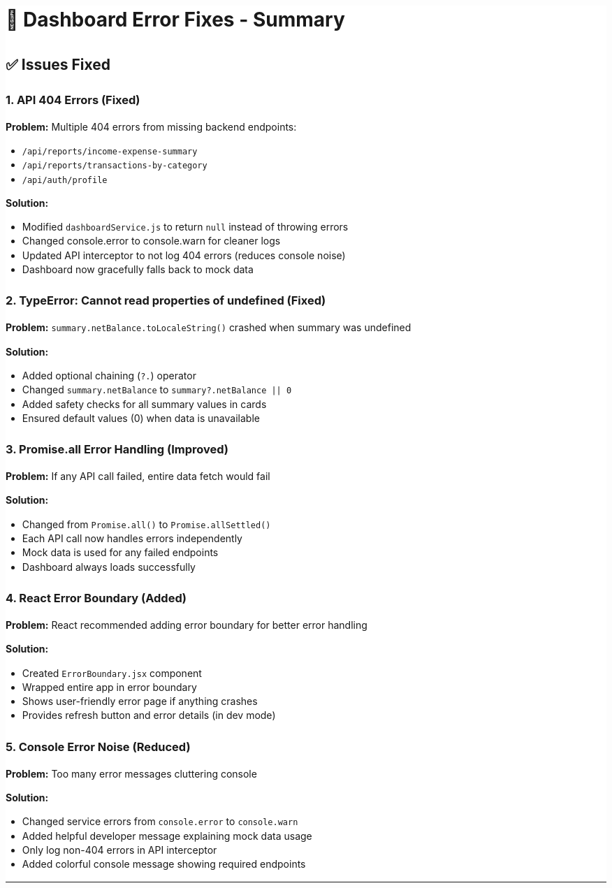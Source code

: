 # 🔧 Dashboard Error Fixes - Summary

## ✅ Issues Fixed

### 1. **API 404 Errors (Fixed)**
**Problem:** Multiple 404 errors from missing backend endpoints:
- `/api/reports/income-expense-summary`
- `/api/reports/transactions-by-category`
- `/api/auth/profile`

**Solution:**
- Modified `dashboardService.js` to return `null` instead of throwing errors
- Changed console.error to console.warn for cleaner logs
- Updated API interceptor to not log 404 errors (reduces console noise)
- Dashboard now gracefully falls back to mock data

### 2. **TypeError: Cannot read properties of undefined (Fixed)**
**Problem:** `summary.netBalance.toLocaleString()` crashed when summary was undefined

**Solution:**
- Added optional chaining (`?.`) operator
- Changed `summary.netBalance` to `summary?.netBalance || 0`
- Added safety checks for all summary values in cards
- Ensured default values (0) when data is unavailable

### 3. **Promise.all Error Handling (Improved)**
**Problem:** If any API call failed, entire data fetch would fail

**Solution:**
- Changed from `Promise.all()` to `Promise.allSettled()`
- Each API call now handles errors independently
- Mock data is used for any failed endpoints
- Dashboard always loads successfully

### 4. **React Error Boundary (Added)**
**Problem:** React recommended adding error boundary for better error handling

**Solution:**
- Created `ErrorBoundary.jsx` component
- Wrapped entire app in error boundary
- Shows user-friendly error page if anything crashes
- Provides refresh button and error details (in dev mode)

### 5. **Console Error Noise (Reduced)**
**Problem:** Too many error messages cluttering console

**Solution:**
- Changed service errors from `console.error` to `console.warn`
- Added helpful developer message explaining mock data usage
- Only log non-404 errors in API interceptor
- Added colorful console message showing required endpoints

---